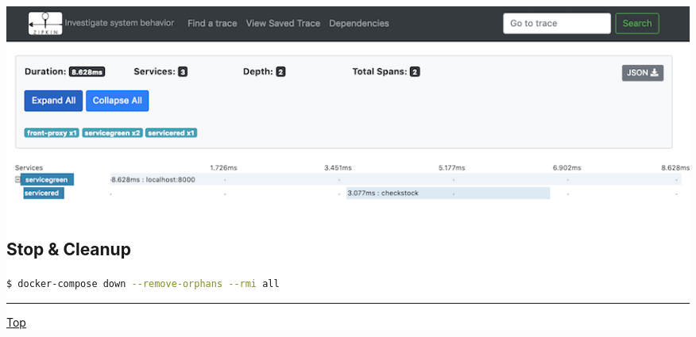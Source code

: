 ![](../assets/zipkin-ui-servide-green.png)


## Stop & Cleanup

```sh
$ docker-compose down --remove-orphans --rmi all
```

---
[Top](../README.md)